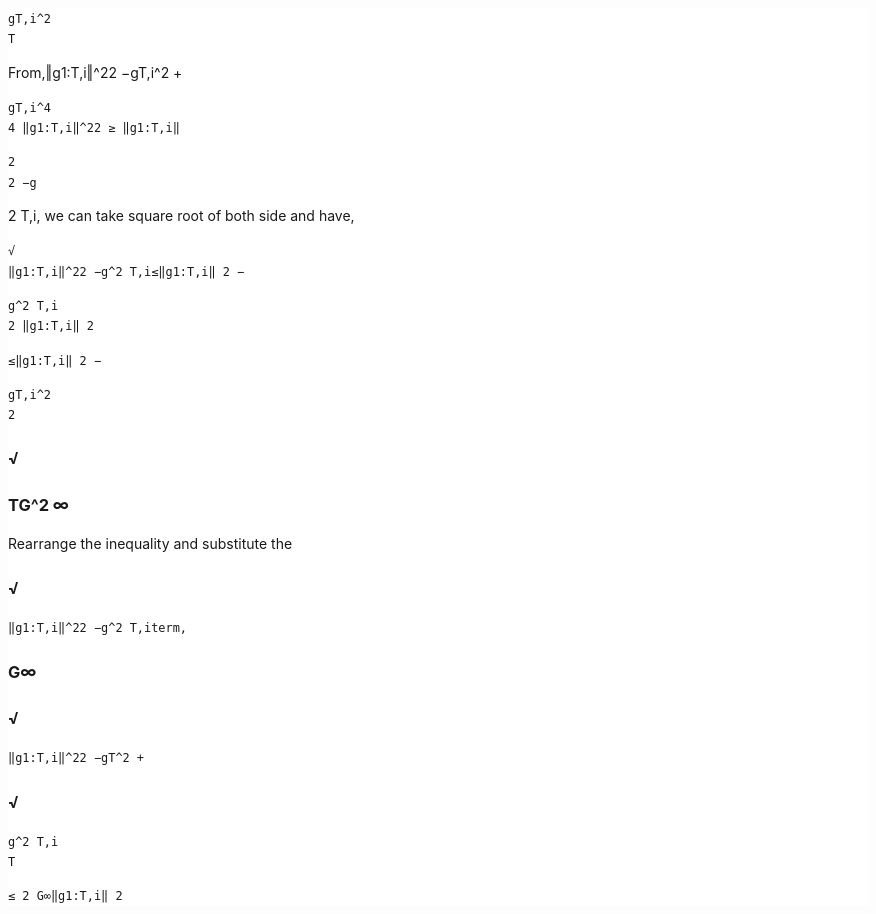 ```
gT,i^2
T
```
From,‖g1:T,i‖^22 −gT,i^2 +

```
gT,i^4
4 ‖g1:T,i‖^22 ≥ ‖g1:T,i‖
```
```
2
2 −g
```
2
T,i, we can take square root of both side and
have,

```
√
‖g1:T,i‖^22 −g^2 T,i≤‖g1:T,i‖ 2 −
```
```
g^2 T,i
2 ‖g1:T,i‖ 2
```
```
≤‖g1:T,i‖ 2 −
```
```
gT,i^2
2
```
### √

### TG^2 ∞

Rearrange the inequality and substitute the

### √

```
‖g1:T,i‖^22 −g^2 T,iterm,
```
### G∞

### √

```
‖g1:T,i‖^22 −gT^2 +
```
### √

```
g^2 T,i
T
```
```
≤ 2 G∞‖g1:T,i‖ 2
```
